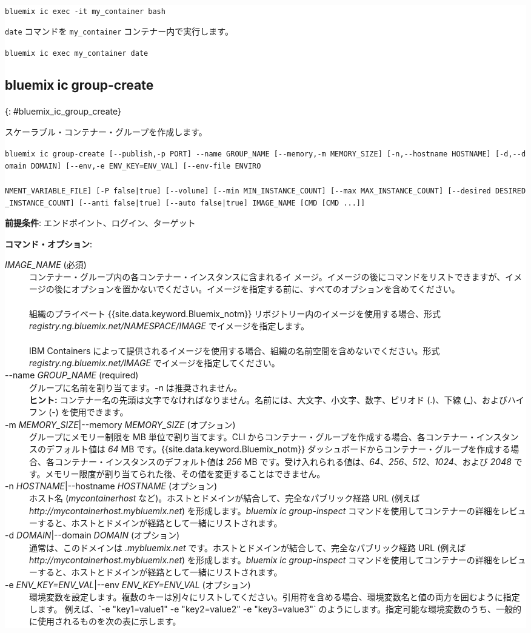 ```
bluemix ic exec -it my_container bash
```

`date` コマンドを `my_container` コンテナー内で実行します。

```
bluemix ic exec my_container date
```


## bluemix ic group-create
{: #bluemix_ic_group_create}

スケーラブル・コンテナー・グループを作成します。

```
bluemix ic group-create [--publish,-p PORT] --name GROUP_NAME [--memory,-m MEMORY_SIZE] [-n,--hostname HOSTNAME] [-d,--domain DOMAIN] [--env,-e ENV_KEY=ENV_VAL] [--env-file ENVIRO

NMENT_VARIABLE_FILE] [-P false|true] [--volume] [--min MIN_INSTANCE_COUNT] [--max MAX_INSTANCE_COUNT] [--desired DESIRED_INSTANCE_COUNT] [--anti false|true] [--auto false|true] IMAGE_NAME [CMD [CMD ...]]
```

<strong>前提条件</strong>: エンドポイント、ログイン、ターゲット

<strong>コマンド・オプション</strong>:
   <dl>
    <dt><i>IMAGE_NAME</i> (必須)</dt>
   <dd>コンテナー・グループ内の各コンテナー・インスタンスに含まれるイ
メージ。イメージの後にコマンドをリストできますが、イメージの後にオプションを置かないでください。イメージを指定する前に、すべてのオプションを含めてください。<br><br>組織のプライベート {{site.data.keyword.Bluemix_notm}} リポジトリー内のイメージを使用する場合、形式 <i>registry.ng.bluemix.net/NAMESPACE/IMAGE</i> でイメージを指定します。<br><br>IBM Containers によって提供されるイメージを使用する場合、組織の名前空間を含めないでください。形式 <i>registry.ng.bluemix.net/IMAGE</i> でイメージを指定してください。</dd>
   <dt>--name <i>GROUP_NAME</i> (required)</dt>
   <dd>グループに名前を割り当てます。<i>-n</i> は推奨されません。<br>
   <strong>ヒント:</strong> コンテナー名の先頭は文字でなければなりません。名前には、大文字、小文字、数字、ピリオド (.)、下線 (_)、およびハイフン (-) を使用できます。</dd>
   <dt>-m <i>MEMORY_SIZE</i>|--memory <i>MEMORY_SIZE</i> (オプション)</dt>
   <dd>グループにメモリー制限を MB 単位で割り当てます。CLI からコンテナー・グループを作成する場合、各コンテナー・インスタンスのデフォルト値は <i>64</i> MB です。{{site.data.keyword.Bluemix_notm}} ダッシュボードからコンテナー・グループを作成する場合、各コンテナー・インスタンスのデフォルト値は <i>256</i> MB です。受け入れられる値は、<i>64</i>、<i>256</i>、<i>512</i>、<i>1024</i>、および <i>2048</i> です。メモリー限度が割り当てられた後、その値を変更することはできません。</dd>
   <dt>-n <i>HOSTNAME</i>|--hostname <i>HOSTNAME</i> (オプション)</dt>
   <dd>ホスト名 (<i>mycontainerhost</i> など)。ホストとドメインが結合して、完全なパブリック経路 URL (例えば
<i>http://mycontainerhost.mybluemix.net</i>) を形成します。<i>bluemix ic group-inspect</i> コマンドを使用してコンテナーの詳細をレビューすると、ホストとドメインが経路として一緒にリストされます。</dd>
   <dt>-d <i>DOMAIN</i>|--domain <i>DOMAIN</i> (オプション)</dt>
   <dd>通常は、このドメインは <i>.mybluemix.net</i> です。ホストとドメインが結合して、完全なパブリック経路 URL (例えば <i>http://mycontainerhost.mybluemix.net</i>) を形成します。<i>bluemix ic group-inspect</i> コマンドを使用してコンテナーの詳細をレビューすると、ホストとドメインが経路として一緒にリストされます。</dd>
   <dt>-e <i>ENV_KEY=ENV_VAL</i>|--env <i>ENV_KEY=ENV_VAL</i> (オプション)</dt>
   <dd>環境変数を設定します。複数のキーは別々にリストしてください。引用符を含める場合、環境変数名と値の両方を囲むように指定します。
例えば、`-e "key1=value1" -e "key2=value2" -e
"key3=value3"` のようにします。指定可能な環境変数のうち、一般的に使用されるものを次の表に示します。</dd>
    </dl>
